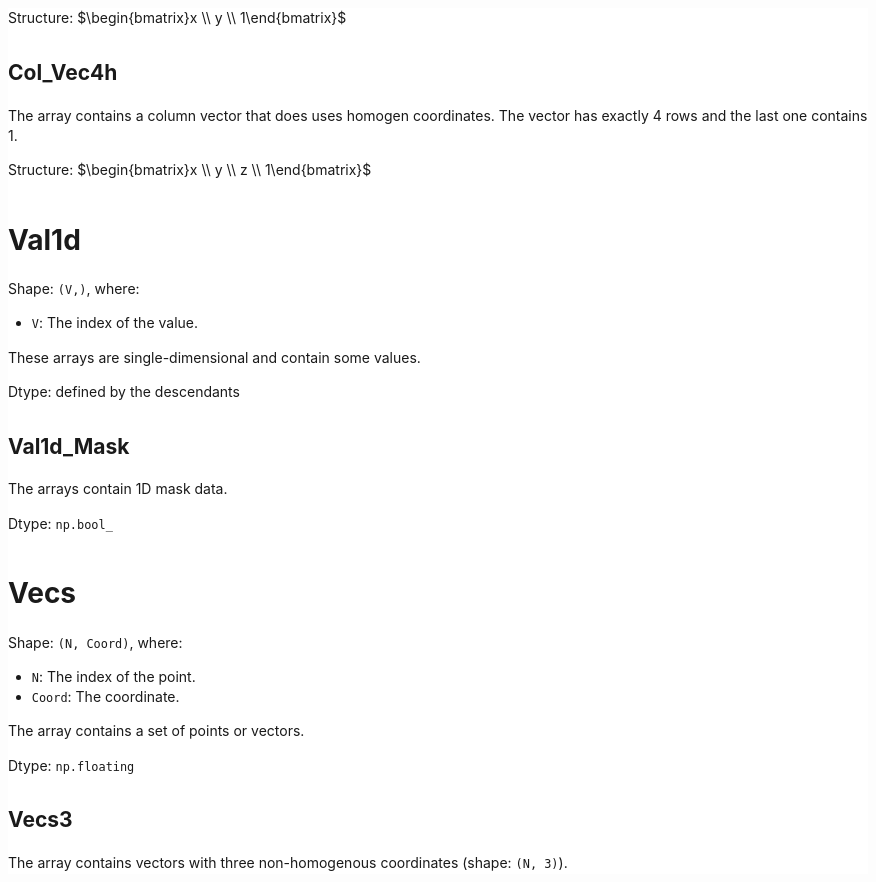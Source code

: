 Structure: $\begin{bmatrix}x \\ y \\ 1\end{bmatrix}$

## Col_Vec4h

The array contains a column vector that does uses homogen coordinates. The vector has exactly 4 rows and the last one contains 1.

Structure: $\begin{bmatrix}x \\ y \\ z \\ 1\end{bmatrix}$

# Val1d

Shape: `(V,)`, where:

* `V`: The index of the value.

These arrays are single-dimensional and contain some values.

Dtype: defined by the descendants

## Val1d_Mask

The arrays contain 1D mask data.

Dtype: `np.bool_`


# Vecs

Shape: `(N, Coord)`, where:

* `N`: The index of the point.
* `Coord`: The coordinate.

The array contains a set of points or vectors.

Dtype: `np.floating`

## Vecs3

The array contains vectors with three non-homogenous coordinates (shape: `(N, 3)`).